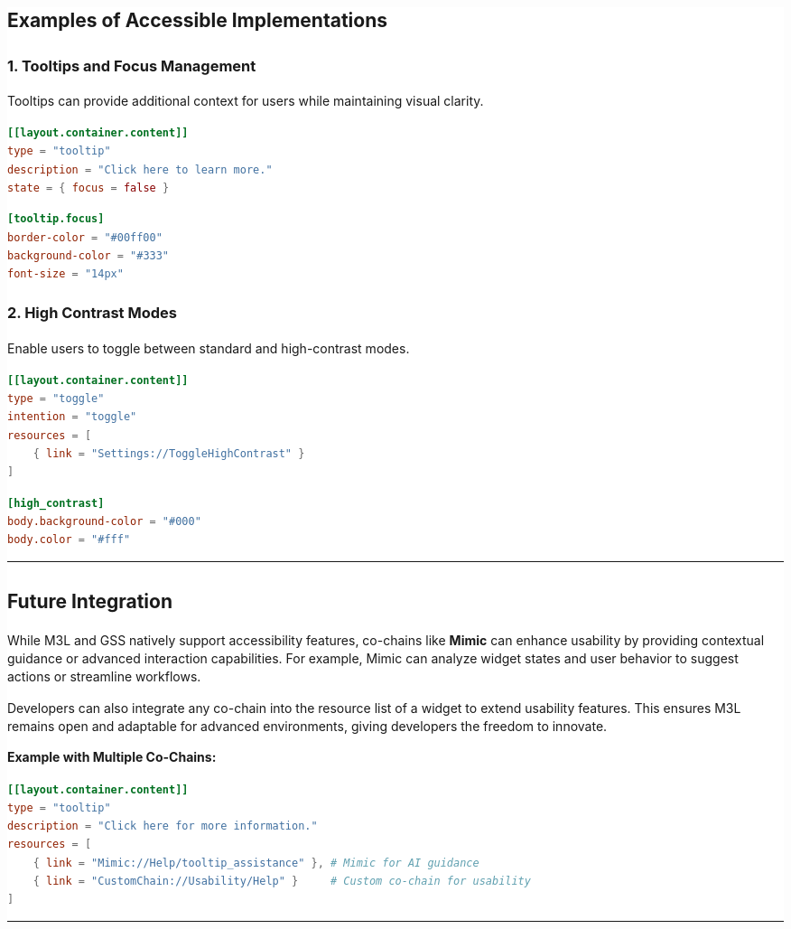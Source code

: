 
## Examples of Accessible Implementations

### **1. Tooltips and Focus Management**

Tooltips can provide additional context for users while maintaining visual clarity.

```toml
[[layout.container.content]]
type = "tooltip"
description = "Click here to learn more."
state = { focus = false }
```

```toml
[tooltip.focus]
border-color = "#00ff00"
background-color = "#333"
font-size = "14px"
```

### **2. High Contrast Modes**

Enable users to toggle between standard and high-contrast modes.

```toml
[[layout.container.content]]
type = "toggle"
intention = "toggle"
resources = [
    { link = "Settings://ToggleHighContrast" }
]
```

```toml
[high_contrast]
body.background-color = "#000"
body.color = "#fff"
```

---

## Future Integration

While M3L and GSS natively support accessibility features, co-chains like **Mimic** can enhance usability by providing contextual guidance or advanced interaction capabilities. For example, Mimic can analyze widget states and user behavior to suggest actions or streamline workflows.

Developers can also integrate any co-chain into the resource list of a widget to extend usability features. This ensures M3L remains open and adaptable for advanced environments, giving developers the freedom to innovate.

**Example with Multiple Co-Chains:**

```toml
[[layout.container.content]]
type = "tooltip"
description = "Click here for more information."
resources = [
    { link = "Mimic://Help/tooltip_assistance" }, # Mimic for AI guidance
    { link = "CustomChain://Usability/Help" }     # Custom co-chain for usability
]
```

---